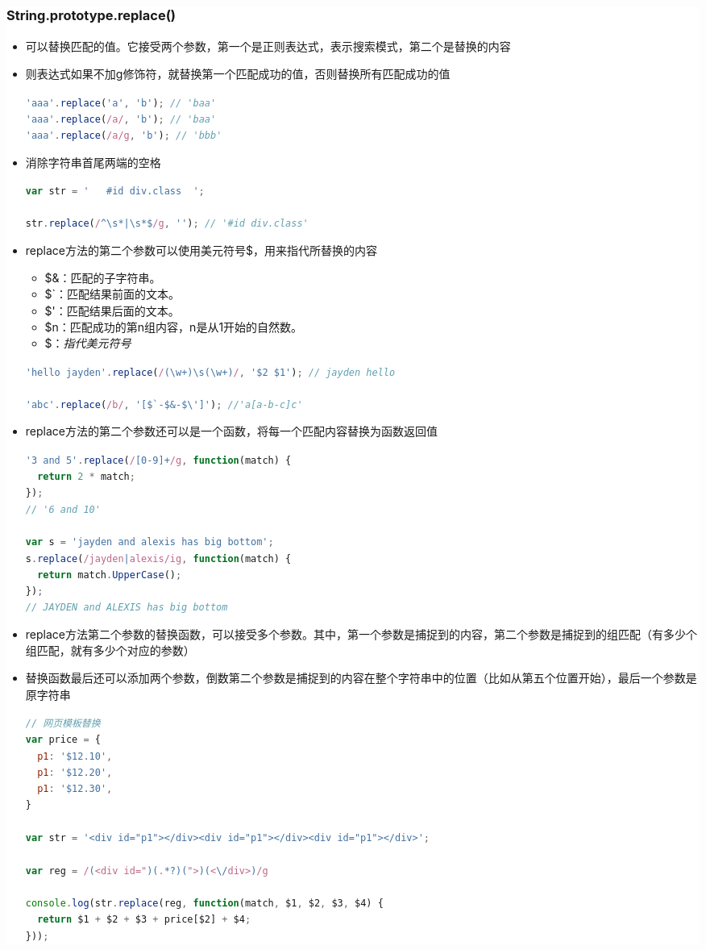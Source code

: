 ### String.prototype.replace()

- 可以替换匹配的值。它接受两个参数，第一个是正则表达式，表示搜索模式，第二个是替换的内容

- 则表达式如果不加g修饰符，就替换第一个匹配成功的值，否则替换所有匹配成功的值

  ```js
  'aaa'.replace('a', 'b'); // 'baa'
  'aaa'.replace(/a/, 'b'); // 'baa'
  'aaa'.replace(/a/g, 'b'); // 'bbb'
  ```

- 消除字符串首尾两端的空格

  ```js
  var str = '   #id div.class  ';
  
  str.replace(/^\s*|\s*$/g, ''); // '#id div.class'
  ```

- replace方法的第二个参数可以使用美元符号$，用来指代所替换的内容

  - $&：匹配的子字符串。
  - $`：匹配结果前面的文本。
  - $'：匹配结果后面的文本。
  - $n：匹配成功的第n组内容，n是从1开始的自然数。
  - $$：指代美元符号$

  ```js
  'hello jayden'.replace(/(\w+)\s(\w+)/, '$2 $1'); // jayden hello

  'abc'.replace(/b/, '[$`-$&-$\']'); //'a[a-b-c]c'
  ```

- replace方法的第二个参数还可以是一个函数，将每一个匹配内容替换为函数返回值

  ```js
  '3 and 5'.replace(/[0-9]+/g, function(match) {
    return 2 * match;
  }); 
  // '6 and 10'

  var s = 'jayden and alexis has big bottom';
  s.replace(/jayden|alexis/ig, function(match) {
    return match.UpperCase();
  });
  // JAYDEN and ALEXIS has big bottom
  ```

- replace方法第二个参数的替换函数，可以接受多个参数。其中，第一个参数是捕捉到的内容，第二个参数是捕捉到的组匹配（有多少个组匹配，就有多少个对应的参数）

- 替换函数最后还可以添加两个参数，倒数第二个参数是捕捉到的内容在整个字符串中的位置（比如从第五个位置开始），最后一个参数是原字符串

  ```js
  // 网页模板替换
  var price = {
    p1: '$12.10',
    p1: '$12.20',
    p1: '$12.30',
  }

  var str = '<div id="p1"></div><div id="p1"></div><div id="p1"></div>';

  var reg = /(<div id=")(.*?)(">)(<\/div>)/g

  console.log(str.replace(reg, function(match, $1, $2, $3, $4) {
    return $1 + $2 + $3 + price[$2] + $4;
  }));
  ```
